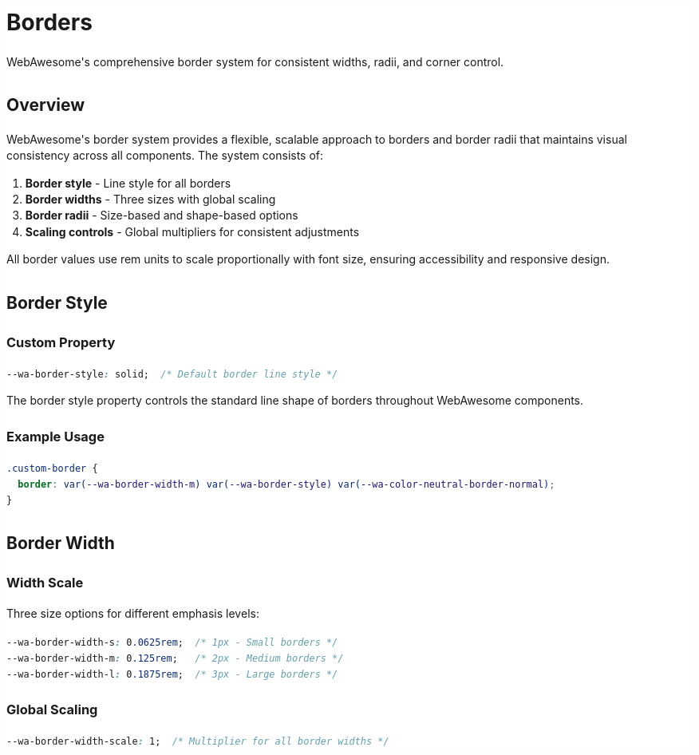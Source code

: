 # Borders

WebAwesome's comprehensive border system for consistent widths, radii, and corner control.

## Overview

WebAwesome's border system provides a flexible, scalable approach to borders and border radii that maintains visual consistency across all components. The system consists of:

1. **Border style** - Line style for all borders
2. **Border widths** - Three sizes with global scaling
3. **Border radii** - Size-based and shape-based options
4. **Scaling controls** - Global multipliers for consistent adjustments

All border values use rem units to scale proportionally with font size, ensuring accessibility and responsive design.

## Border Style

### Custom Property

```css
--wa-border-style: solid;  /* Default border line style */
```

The border style property controls the standard line shape of borders throughout WebAwesome components.

### Example Usage

```css
.custom-border {
  border: var(--wa-border-width-m) var(--wa-border-style) var(--wa-color-neutral-border-normal);
}
```

## Border Width

### Width Scale

Three size options for different emphasis levels:

```css
--wa-border-width-s: 0.0625rem;  /* 1px - Small borders */
--wa-border-width-m: 0.125rem;   /* 2px - Medium borders */
--wa-border-width-l: 0.1875rem;  /* 3px - Large borders */
```

### Global Scaling

```css
--wa-border-width-scale: 1;  /* Multiplier for all border widths */
```
